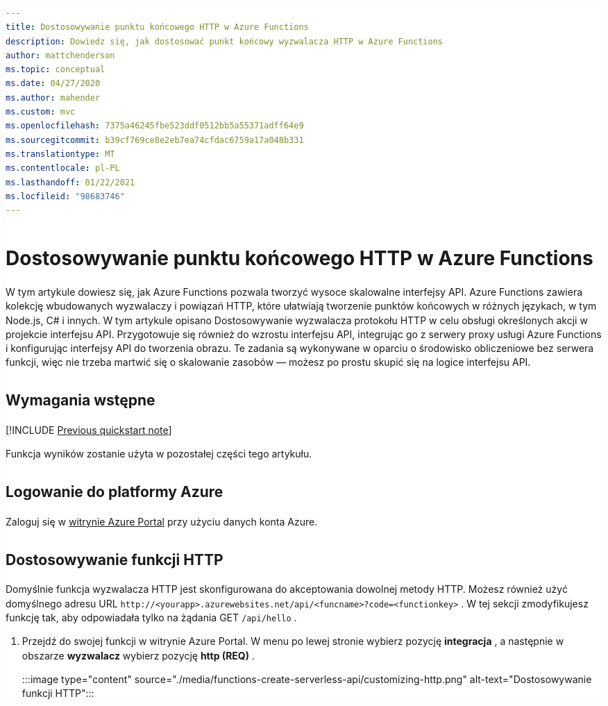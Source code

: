 ```yaml
---
title: Dostosowywanie punktu końcowego HTTP w Azure Functions
description: Dowiedz się, jak dostosować punkt końcowy wyzwalacza HTTP w Azure Functions
author: mattchenderson
ms.topic: conceptual
ms.date: 04/27/2020
ms.author: mahender
ms.custom: mvc
ms.openlocfilehash: 7375a46245fbe523ddf0512bb5a55371adff64e9
ms.sourcegitcommit: b39cf769ce8e2eb7ea74cfdac6759a17a048b331
ms.translationtype: MT
ms.contentlocale: pl-PL
ms.lasthandoff: 01/22/2021
ms.locfileid: "98683746"
---
```

# <a name="customize-an-http-endpoint-in-azure-functions"></a>Dostosowywanie punktu końcowego HTTP w Azure Functions

W tym artykule dowiesz się, jak Azure Functions pozwala tworzyć wysoce skalowalne interfejsy API. Azure Functions zawiera kolekcję wbudowanych wyzwalaczy i powiązań HTTP, które ułatwiają tworzenie punktów końcowych w różnych językach, w tym Node.js, C# i innych. W tym artykule opisano Dostosowywanie wyzwalacza protokołu HTTP w celu obsługi określonych akcji w projekcie interfejsu API. Przygotowuje się również do wzrostu interfejsu API, integrując go z serwery proxy usługi Azure Functions i konfigurując interfejsy API do tworzenia obrazu. Te zadania są wykonywane w oparciu o środowisko obliczeniowe bez serwera funkcji, więc nie trzeba martwić się o skalowanie zasobów — możesz po prostu skupić się na logice interfejsu API.

## <a name="prerequisites"></a>Wymagania wstępne 

[!INCLUDE [Previous quickstart note](../../includes/functions-quickstart-previous-topics.md)]

Funkcja wyników zostanie użyta w pozostałej części tego artykułu.

## <a name="sign-in-to-azure"></a>Logowanie do platformy Azure

Zaloguj się w [witrynie Azure Portal](https://portal.azure.com) przy użyciu danych konta Azure.

## <a name="customize-your-http-function"></a>Dostosowywanie funkcji HTTP

Domyślnie funkcja wyzwalacza HTTP jest skonfigurowana do akceptowania dowolnej metody HTTP. Możesz również użyć domyślnego adresu URL `http://<yourapp>.azurewebsites.net/api/<funcname>?code=<functionkey>` . W tej sekcji zmodyfikujesz funkcję tak, aby odpowiadała tylko na żądania GET `/api/hello` . 

1. Przejdź do swojej funkcji w witrynie Azure Portal. W menu po lewej stronie wybierz pozycję **integracja** , a następnie w obszarze **wyzwalacz** wybierz pozycję **http (REQ)** .

    :::image type="content" source="./media/functions-create-serverless-api/customizing-http.png" alt-text="Dostosowywanie funkcji HTTP":::
